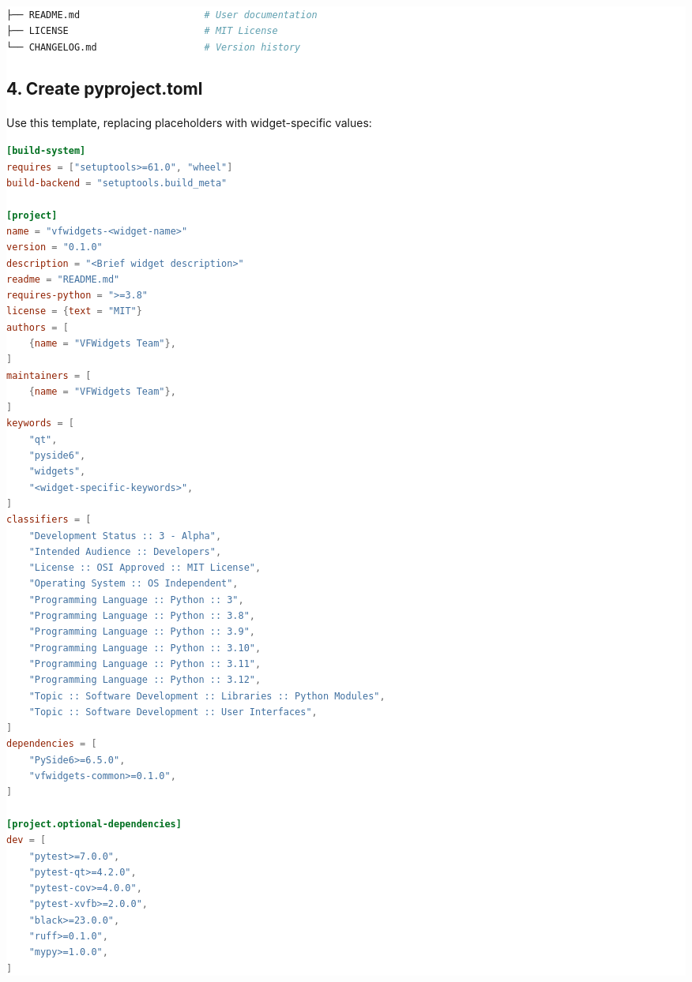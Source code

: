 ```bash
├── README.md                      # User documentation
├── LICENSE                        # MIT License
└── CHANGELOG.md                   # Version history
```

## 4. Create pyproject.toml

Use this template, replacing placeholders with widget-specific values:

```toml
[build-system]
requires = ["setuptools>=61.0", "wheel"]
build-backend = "setuptools.build_meta"

[project]
name = "vfwidgets-<widget-name>"
version = "0.1.0"
description = "<Brief widget description>"
readme = "README.md"
requires-python = ">=3.8"
license = {text = "MIT"}
authors = [
    {name = "VFWidgets Team"},
]
maintainers = [
    {name = "VFWidgets Team"},
]
keywords = [
    "qt",
    "pyside6",
    "widgets",
    "<widget-specific-keywords>",
]
classifiers = [
    "Development Status :: 3 - Alpha",
    "Intended Audience :: Developers",
    "License :: OSI Approved :: MIT License",
    "Operating System :: OS Independent",
    "Programming Language :: Python :: 3",
    "Programming Language :: Python :: 3.8",
    "Programming Language :: Python :: 3.9",
    "Programming Language :: Python :: 3.10",
    "Programming Language :: Python :: 3.11",
    "Programming Language :: Python :: 3.12",
    "Topic :: Software Development :: Libraries :: Python Modules",
    "Topic :: Software Development :: User Interfaces",
]
dependencies = [
    "PySide6>=6.5.0",
    "vfwidgets-common>=0.1.0",
]

[project.optional-dependencies]
dev = [
    "pytest>=7.0.0",
    "pytest-qt>=4.2.0",
    "pytest-cov>=4.0.0",
    "pytest-xvfb>=2.0.0",
    "black>=23.0.0",
    "ruff>=0.1.0",
    "mypy>=1.0.0",
]

```